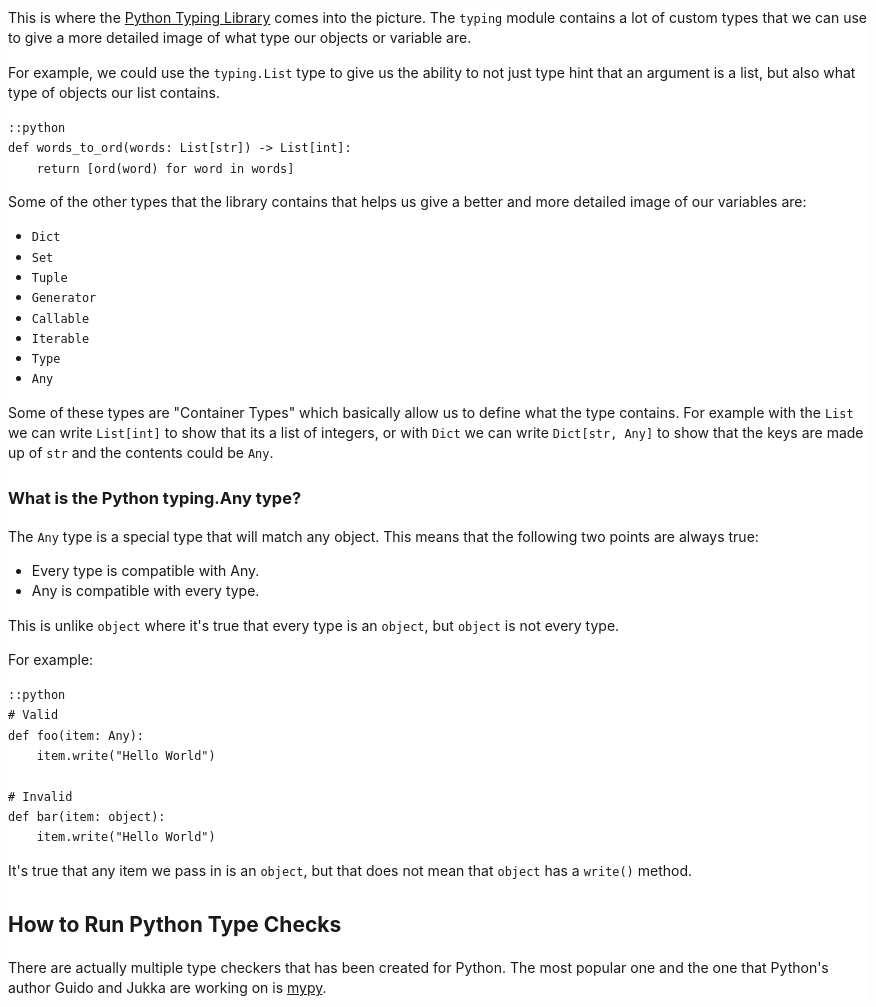 This is where the [Python Typing Library](https://docs.python.org/3/library/typing.html) comes into the picture. The `typing` module contains a lot of custom types that we can use to give a more detailed image of what type our objects or variable are.

For example, we could use the `typing.List` type to give us the ability to not just type hint that an argument is a list, but also what type of objects our list contains. 

	::python
	def words_to_ord(words: List[str]) -> List[int]:
		return [ord(word) for word in words]

Some of the other types that the library contains that helps us give a better and more detailed image of our variables are:

- `Dict`
- `Set`
- `Tuple`
- `Generator`
- `Callable`
- `Iterable`
- `Type`
- `Any`

Some of these types are "Container Types" which basically allow us to define what the type contains. For example with the `List` we can write `List[int]` to show that its a list of integers, or with `Dict` we can write `Dict[str, Any]` to show that the keys are made up of `str` and the contents could be `Any`.

### What is the Python typing.Any type?
The `Any` type is a special type that will match any object. This means that the following two points are always true:

- Every type is compatible with Any.
- Any is compatible with every type.

This is unlike `object` where it's true that every type is an `object`, but `object` is not every type. 

For example:

	::python
	# Valid
	def foo(item: Any):
		item.write("Hello World")
	
	# Invalid
	def bar(item: object):
		item.write("Hello World")

It's true that any item we pass in is an `object`, but that does not mean that `object` has a `write()` method.

## How to Run Python Type Checks
There are actually multiple type checkers that has been created for Python. 
The most popular one and the one that Python's author Guido and Jukka are working on is [mypy](http://www.mypy-lang.org/).
